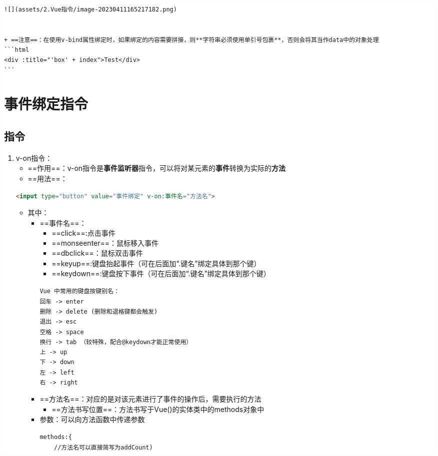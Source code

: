 	![](assets/2.Vue指令/image-20230411165217182.png)


	+ ==注意==：在使用v-bind属性绑定时，如果绑定的内容需要拼接，则**字符串必须使用单引号包裹**，否则会将其当作data中的对象处理
	```html
	<div :title="'box' + index">Test</div>
	```
# 事件绑定指令
## 指令
1. v-on指令：
	+ ==作用==：v-on指令是**事件监听器**指令，可以将对某元素的**事件**转换为实际的**方法**
	+ ==用法==：
	``` html
	<input type="button" value="事件绑定" v-on:事件名="方法名">
	```
	+ 其中：
		+ ==事件名==：
			+ ==click==:点击事件
			+ ==monseenter==：鼠标移入事件
			+ ==dbclick==：鼠标双击事件
			+ ==keyup==:键盘抬起事件（可在后面加“.键名”绑定具体到那个键）
			+ ==keydown==:键盘按下事件（可在后面加“.键名”绑定具体到那个键）
			```text
			Vue 中常用的键盘按键别名：
            回车 -> enter
            删除 -> delete (删除和退格键都会触发)
            退出 -> esc
            空格 -> space
            换行 -> tab （较特殊，配合@keydown才能正常使用）
            上 -> up
            下 -> down
            左 -> left
            右 -> right
			```
		+ ==方法名==：对应的是对该元素进行了事件的操作后，需要执行的方法
			+ ==方法书写位置==：方法书写于Vue()的实体类中的methods对象中
		+ 参数：可以向方法函数中传递参数
			```html
			methods:{
				//方法名可以直接简写为addCount)